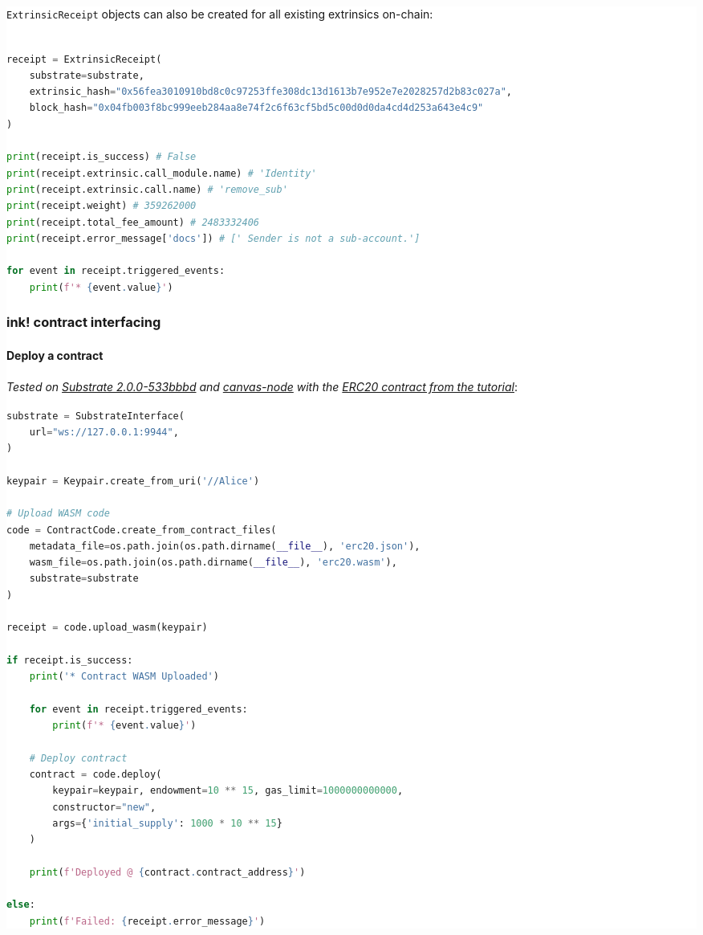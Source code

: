 `ExtrinsicReceipt` objects can also be created for all existing extrinsics on-chain:

```python

receipt = ExtrinsicReceipt(
    substrate=substrate,
    extrinsic_hash="0x56fea3010910bd8c0c97253ffe308dc13d1613b7e952e7e2028257d2b83c027a",
    block_hash="0x04fb003f8bc999eeb284aa8e74f2c6f63cf5bd5c00d0d0da4cd4d253a643e4c9"
)

print(receipt.is_success) # False
print(receipt.extrinsic.call_module.name) # 'Identity'
print(receipt.extrinsic.call.name) # 'remove_sub'
print(receipt.weight) # 359262000
print(receipt.total_fee_amount) # 2483332406
print(receipt.error_message['docs']) # [' Sender is not a sub-account.']

for event in receipt.triggered_events:
    print(f'* {event.value}')
```

### ink! contract interfacing

#### Deploy a contract 

_Tested on [Substrate 2.0.0-533bbbd](https://github.com/paritytech/substrate/tree/533bbbd2315d55906a6dac5726a722e094656d52) and [canvas-node](https://github.com/paritytech/canvas-node) with the [ERC20 contract from the tutorial](https://substrate.dev/substrate-contracts-workshop/#/2/introduction)_:

```python
substrate = SubstrateInterface(
    url="ws://127.0.0.1:9944",
)

keypair = Keypair.create_from_uri('//Alice')

# Upload WASM code
code = ContractCode.create_from_contract_files(
    metadata_file=os.path.join(os.path.dirname(__file__), 'erc20.json'),
    wasm_file=os.path.join(os.path.dirname(__file__), 'erc20.wasm'),
    substrate=substrate
)

receipt = code.upload_wasm(keypair)

if receipt.is_success:
    print('* Contract WASM Uploaded')

    for event in receipt.triggered_events:
        print(f'* {event.value}')

    # Deploy contract
    contract = code.deploy(
        keypair=keypair, endowment=10 ** 15, gas_limit=1000000000000,
        constructor="new",
        args={'initial_supply': 1000 * 10 ** 15}
    )

    print(f'Deployed @ {contract.contract_address}')

else:
    print(f'Failed: {receipt.error_message}')
```
